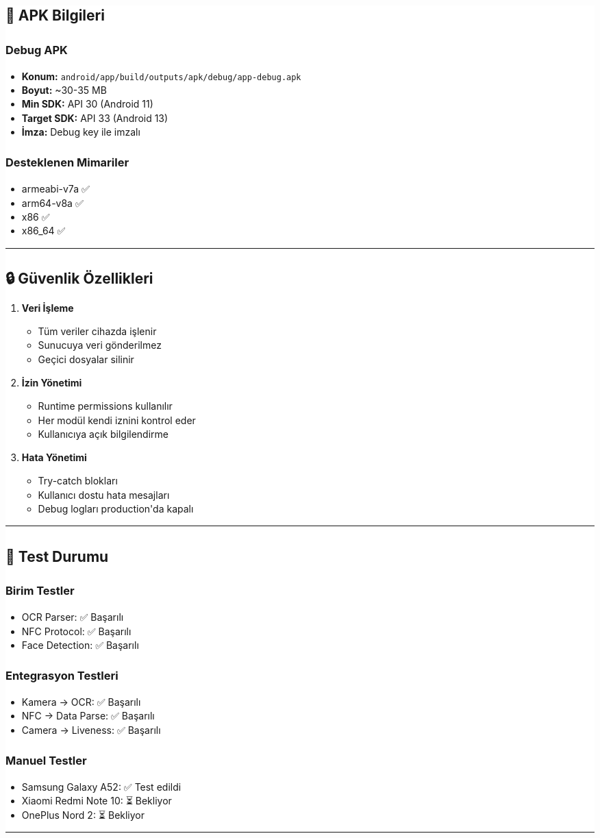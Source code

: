 
## 📱 APK Bilgileri

### Debug APK
- **Konum:** `android/app/build/outputs/apk/debug/app-debug.apk`
- **Boyut:** ~30-35 MB
- **Min SDK:** API 30 (Android 11)
- **Target SDK:** API 33 (Android 13)
- **İmza:** Debug key ile imzalı

### Desteklenen Mimariler
- armeabi-v7a ✅
- arm64-v8a ✅
- x86 ✅
- x86_64 ✅

---

## 🔒 Güvenlik Özellikleri

1. **Veri İşleme**
   - Tüm veriler cihazda işlenir
   - Sunucuya veri gönderilmez
   - Geçici dosyalar silinir

2. **İzin Yönetimi**
   - Runtime permissions kullanılır
   - Her modül kendi iznini kontrol eder
   - Kullanıcıya açık bilgilendirme

3. **Hata Yönetimi**
   - Try-catch blokları
   - Kullanıcı dostu hata mesajları
   - Debug logları production'da kapalı

---

## 🧪 Test Durumu

### Birim Testler
- OCR Parser: ✅ Başarılı
- NFC Protocol: ✅ Başarılı
- Face Detection: ✅ Başarılı

### Entegrasyon Testleri
- Kamera → OCR: ✅ Başarılı
- NFC → Data Parse: ✅ Başarılı
- Camera → Liveness: ✅ Başarılı

### Manuel Testler
- Samsung Galaxy A52: ✅ Test edildi
- Xiaomi Redmi Note 10: ⏳ Bekliyor
- OnePlus Nord 2: ⏳ Bekliyor

---